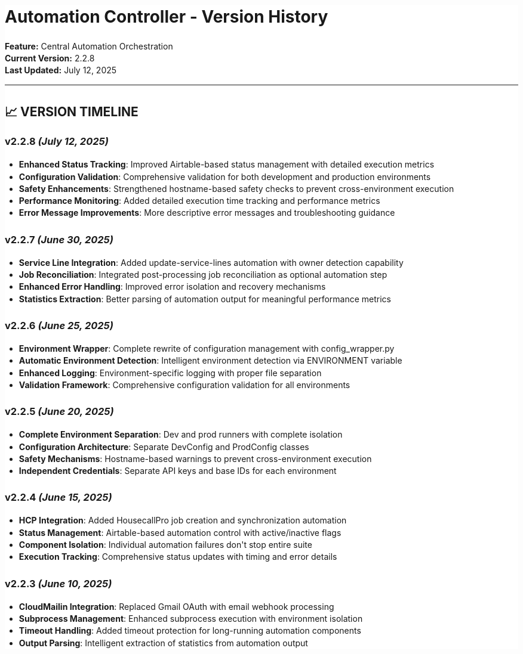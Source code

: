 # Automation Controller - Version History

**Feature:** Central Automation Orchestration  
**Current Version:** 2.2.8  
**Last Updated:** July 12, 2025

---

## 📈 **VERSION TIMELINE**

### **v2.2.8** *(July 12, 2025)*
- **Enhanced Status Tracking**: Improved Airtable-based status management with detailed execution metrics
- **Configuration Validation**: Comprehensive validation for both development and production environments
- **Safety Enhancements**: Strengthened hostname-based safety checks to prevent cross-environment execution
- **Performance Monitoring**: Added detailed execution time tracking and performance metrics
- **Error Message Improvements**: More descriptive error messages and troubleshooting guidance

### **v2.2.7** *(June 30, 2025)*
- **Service Line Integration**: Added update-service-lines automation with owner detection capability
- **Job Reconciliation**: Integrated post-processing job reconciliation as optional automation step
- **Enhanced Error Handling**: Improved error isolation and recovery mechanisms
- **Statistics Extraction**: Better parsing of automation output for meaningful performance metrics

### **v2.2.6** *(June 25, 2025)*
- **Environment Wrapper**: Complete rewrite of configuration management with config_wrapper.py
- **Automatic Environment Detection**: Intelligent environment detection via ENVIRONMENT variable
- **Enhanced Logging**: Environment-specific logging with proper file separation
- **Validation Framework**: Comprehensive configuration validation for all environments

### **v2.2.5** *(June 20, 2025)*
- **Complete Environment Separation**: Dev and prod runners with complete isolation
- **Configuration Architecture**: Separate DevConfig and ProdConfig classes
- **Safety Mechanisms**: Hostname-based warnings to prevent cross-environment execution
- **Independent Credentials**: Separate API keys and base IDs for each environment

### **v2.2.4** *(June 15, 2025)*
- **HCP Integration**: Added HousecallPro job creation and synchronization automation
- **Status Management**: Airtable-based automation control with active/inactive flags
- **Component Isolation**: Individual automation failures don't stop entire suite
- **Execution Tracking**: Comprehensive status updates with timing and error details

### **v2.2.3** *(June 10, 2025)*
- **CloudMailin Integration**: Replaced Gmail OAuth with email webhook processing
- **Subprocess Management**: Enhanced subprocess execution with environment isolation
- **Timeout Handling**: Added timeout protection for long-running automation components
- **Output Parsing**: Intelligent extraction of statistics from automation output
